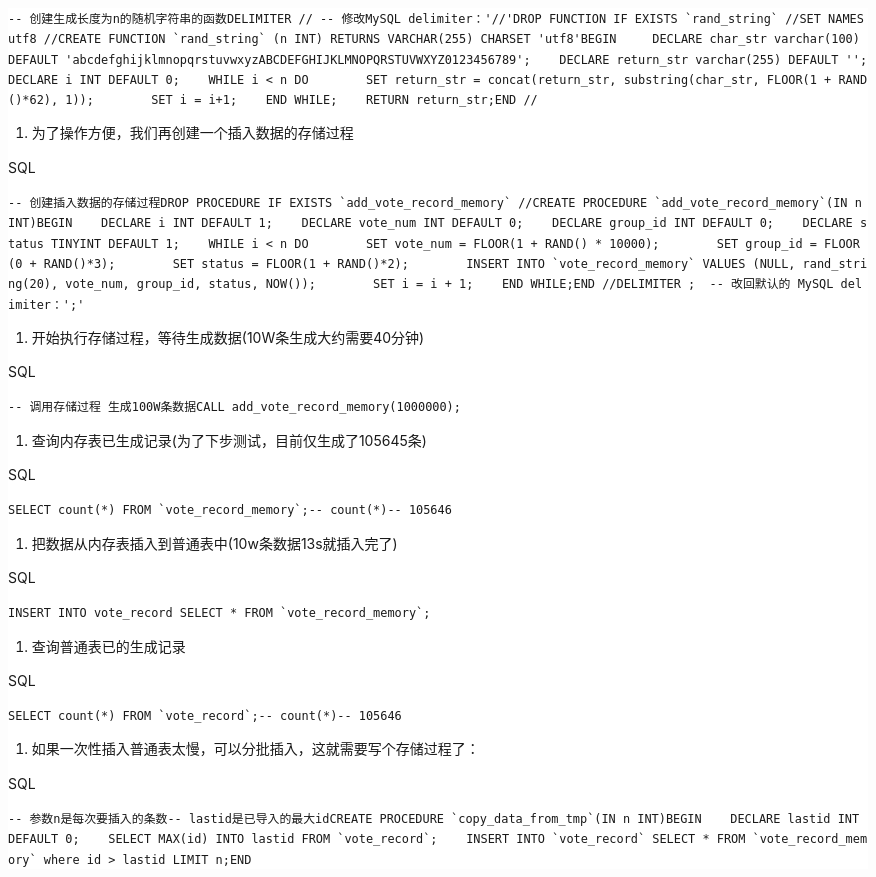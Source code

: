 ```
-- 创建生成长度为n的随机字符串的函数DELIMITER // -- 修改MySQL delimiter：'//'DROP FUNCTION IF EXISTS `rand_string` //SET NAMES utf8 //CREATE FUNCTION `rand_string` (n INT) RETURNS VARCHAR(255) CHARSET 'utf8'BEGIN     DECLARE char_str varchar(100) DEFAULT 'abcdefghijklmnopqrstuvwxyzABCDEFGHIJKLMNOPQRSTUVWXYZ0123456789';    DECLARE return_str varchar(255) DEFAULT '';    DECLARE i INT DEFAULT 0;    WHILE i < n DO        SET return_str = concat(return_str, substring(char_str, FLOOR(1 + RAND()*62), 1));        SET i = i+1;    END WHILE;    RETURN return_str;END // 
```

1.  为了操作方便，我们再创建一个插入数据的存储过程

SQL

```
-- 创建插入数据的存储过程DROP PROCEDURE IF EXISTS `add_vote_record_memory` //CREATE PROCEDURE `add_vote_record_memory`(IN n INT)BEGIN    DECLARE i INT DEFAULT 1;    DECLARE vote_num INT DEFAULT 0;    DECLARE group_id INT DEFAULT 0;    DECLARE status TINYINT DEFAULT 1;    WHILE i < n DO        SET vote_num = FLOOR(1 + RAND() * 10000);        SET group_id = FLOOR(0 + RAND()*3);        SET status = FLOOR(1 + RAND()*2);        INSERT INTO `vote_record_memory` VALUES (NULL, rand_string(20), vote_num, group_id, status, NOW());        SET i = i + 1;    END WHILE;END //DELIMITER ;  -- 改回默认的 MySQL delimiter：';' 
```

1.  开始执行存储过程，等待生成数据(10W条生成大约需要40分钟)

SQL

```
-- 调用存储过程 生成100W条数据CALL add_vote_record_memory(1000000); 
```

1.  查询内存表已生成记录(为了下步测试，目前仅生成了105645条)

SQL

```
SELECT count(*) FROM `vote_record_memory`;-- count(*)-- 105646 
```

1.  把数据从内存表插入到普通表中(10w条数据13s就插入完了)

SQL

```
INSERT INTO vote_record SELECT * FROM `vote_record_memory`; 
```

1.  查询普通表已的生成记录

SQL

```
SELECT count(*) FROM `vote_record`;-- count(*)-- 105646 
```

1.  如果一次性插入普通表太慢，可以分批插入，这就需要写个存储过程了：

SQL

```
-- 参数n是每次要插入的条数-- lastid是已导入的最大idCREATE PROCEDURE `copy_data_from_tmp`(IN n INT)BEGIN    DECLARE lastid INT DEFAULT 0;    SELECT MAX(id) INTO lastid FROM `vote_record`;    INSERT INTO `vote_record` SELECT * FROM `vote_record_memory` where id > lastid LIMIT n;END 
```
